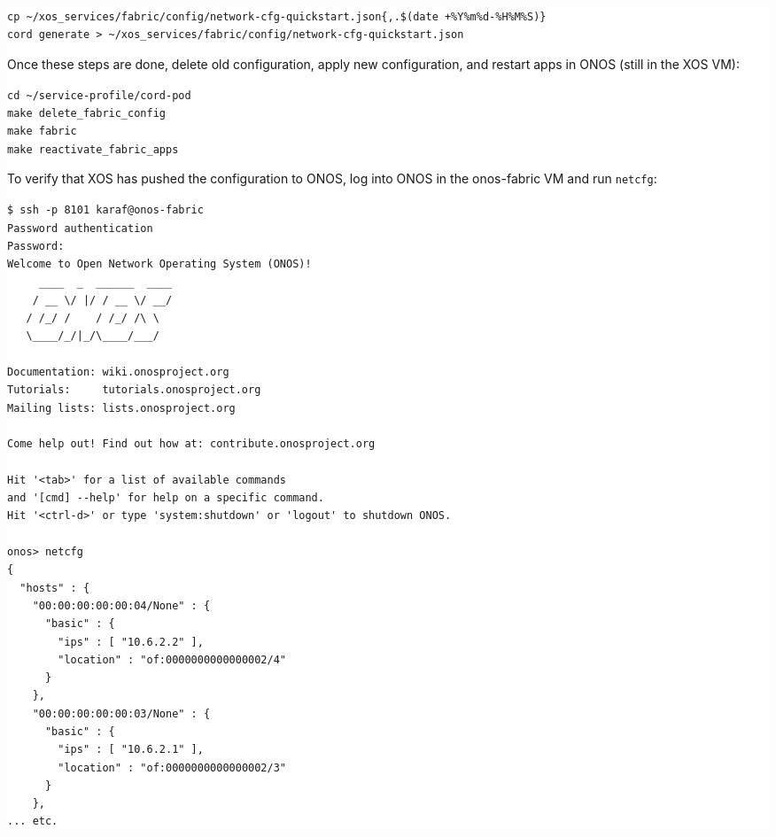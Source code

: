 ```
cp ~/xos_services/fabric/config/network-cfg-quickstart.json{,.$(date +%Y%m%d-%H%M%S)}
cord generate > ~/xos_services/fabric/config/network-cfg-quickstart.json
```

Once these steps are done, delete old configuration,
apply new configuration, and restart apps in ONOS (still in the XOS VM):
```
cd ~/service-profile/cord-pod
make delete_fabric_config
make fabric
make reactivate_fabric_apps
```

To verify that XOS has pushed the configuration to ONOS, log into ONOS in the onos-fabric VM and run `netcfg`:
```
$ ssh -p 8101 karaf@onos-fabric
Password authentication
Password:
Welcome to Open Network Operating System (ONOS)!
     ____  _  ______  ____
    / __ \/ |/ / __ \/ __/
   / /_/ /    / /_/ /\ \
   \____/_/|_/\____/___/

Documentation: wiki.onosproject.org
Tutorials:     tutorials.onosproject.org
Mailing lists: lists.onosproject.org

Come help out! Find out how at: contribute.onosproject.org

Hit '<tab>' for a list of available commands
and '[cmd] --help' for help on a specific command.
Hit '<ctrl-d>' or type 'system:shutdown' or 'logout' to shutdown ONOS.

onos> netcfg
{
  "hosts" : {
    "00:00:00:00:00:04/None" : {
      "basic" : {
        "ips" : [ "10.6.2.2" ],
        "location" : "of:0000000000000002/4"
      }
    },
    "00:00:00:00:00:03/None" : {
      "basic" : {
        "ips" : [ "10.6.2.1" ],
        "location" : "of:0000000000000002/3"
      }
    },
... etc.
```
